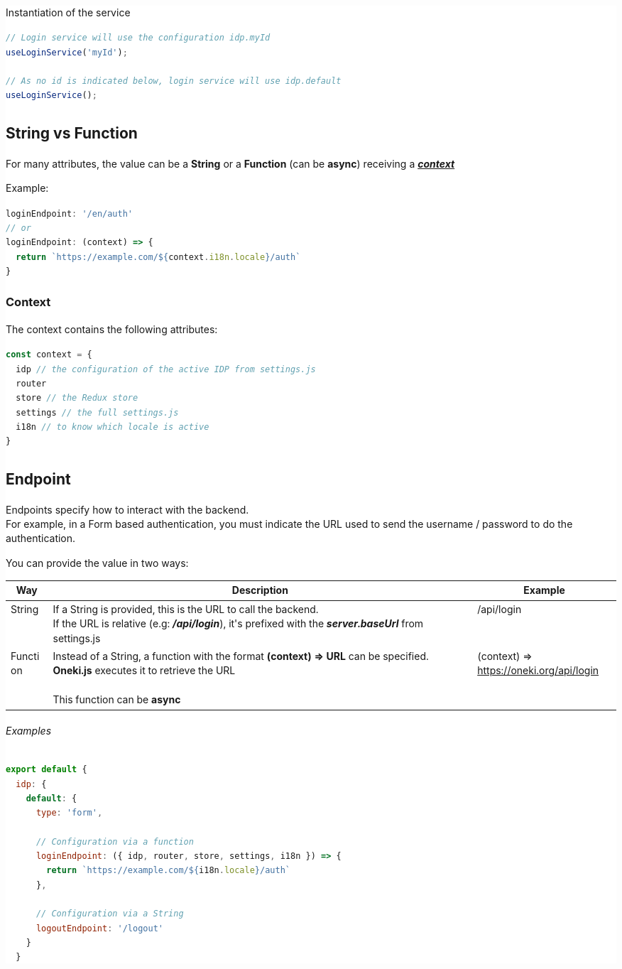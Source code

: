 Instantiation of the service

```javascript
// Login service will use the configuration idp.myId
useLoginService('myId');

// As no id is indicated below, login service will use idp.default
useLoginService();
```

## String vs Function
For many attributes, the value can be a **String** or a **Function** (can be **async**) receiving a ***[context](#context)***

Example:
```javascript
loginEndpoint: '/en/auth'
// or
loginEndpoint: (context) => {
  return `https://example.com/${context.i18n.locale}/auth`
}
```

### Context
The context contains the following attributes:

```javascript
const context = {
  idp // the configuration of the active IDP from settings.js
  router
  store // the Redux store
  settings // the full settings.js
  i18n // to know which locale is active
}
```

## Endpoint
Endpoints specify how to interact with the backend.<br/>
For example, in a Form based authentication, you must indicate the URL used to send the username / password to do the authentication.

You can provide the value in two ways:

| Way | Description | Example
| --- | ----------- | -------
| String | If a String is provided, this is the URL to call the backend. <br/>If the URL is relative (e.g: ***/api/login***), it's prefixed with the ***server.baseUrl*** from settings.js | /api/login
| Function | Instead of a String, a function with the format **(context) => URL** can be specified. **Oneki.js** executes it to retrieve the URL<br/><br/>This function can be **async** | (context) => https://oneki.org/api/login

###### Examples

```javascript
export default {
  idp: {
    default: {
      type: 'form',

      // Configuration via a function
      loginEndpoint: ({ idp, router, store, settings, i18n }) => {
        return `https://example.com/${i18n.locale}/auth`
      },

      // Configuration via a String
      logoutEndpoint: '/logout'
    }
  }
```